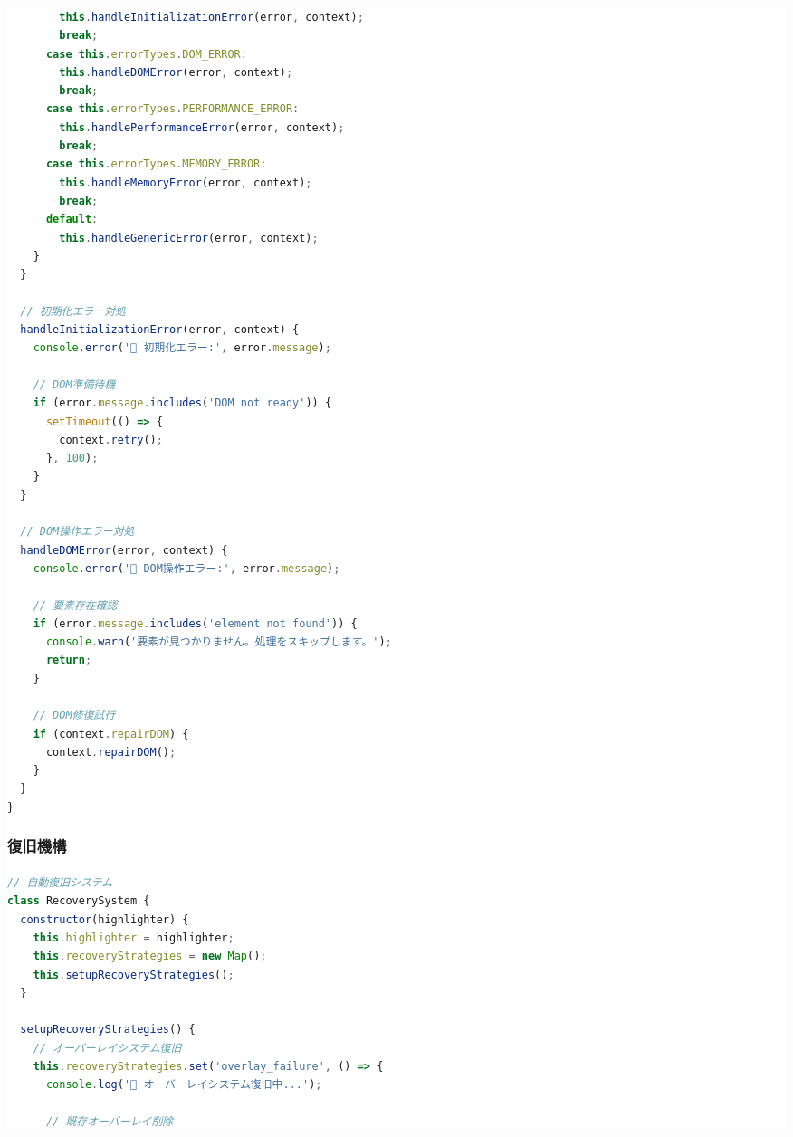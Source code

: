 ```javascript
        this.handleInitializationError(error, context);
        break;
      case this.errorTypes.DOM_ERROR:
        this.handleDOMError(error, context);
        break;
      case this.errorTypes.PERFORMANCE_ERROR:
        this.handlePerformanceError(error, context);
        break;
      case this.errorTypes.MEMORY_ERROR:
        this.handleMemoryError(error, context);
        break;
      default:
        this.handleGenericError(error, context);
    }
  }
  
  // 初期化エラー対処
  handleInitializationError(error, context) {
    console.error('🚨 初期化エラー:', error.message);
    
    // DOM準備待機
    if (error.message.includes('DOM not ready')) {
      setTimeout(() => {
        context.retry();
      }, 100);
    }
  }
  
  // DOM操作エラー対処
  handleDOMError(error, context) {
    console.error('🚨 DOM操作エラー:', error.message);
    
    // 要素存在確認
    if (error.message.includes('element not found')) {
      console.warn('要素が見つかりません。処理をスキップします。');
      return;
    }
    
    // DOM修復試行
    if (context.repairDOM) {
      context.repairDOM();
    }
  }
}
```

### 復旧機構

```javascript
// 自動復旧システム
class RecoverySystem {
  constructor(highlighter) {
    this.highlighter = highlighter;
    this.recoveryStrategies = new Map();
    this.setupRecoveryStrategies();
  }
  
  setupRecoveryStrategies() {
    // オーバーレイシステム復旧
    this.recoveryStrategies.set('overlay_failure', () => {
      console.log('🔄 オーバーレイシステム復旧中...');
      
      // 既存オーバーレイ削除
```